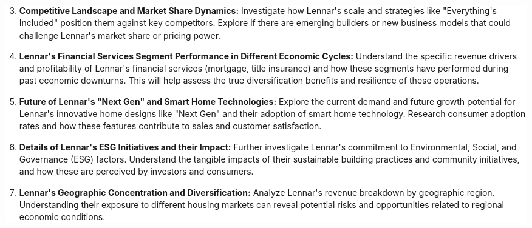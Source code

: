 3.  **Competitive Landscape and Market Share Dynamics:** Investigate how Lennar's scale and strategies like "Everything's Included" position them against key competitors. Explore if there are emerging builders or new business models that could challenge Lennar's market share or pricing power.

4.  **Lennar's Financial Services Segment Performance in Different Economic Cycles:** Understand the specific revenue drivers and profitability of Lennar's financial services (mortgage, title insurance) and how these segments have performed during past economic downturns. This will help assess the true diversification benefits and resilience of these operations.

5.  **Future of Lennar's "Next Gen" and Smart Home Technologies:** Explore the current demand and future growth potential for Lennar's innovative home designs like "Next Gen" and their adoption of smart home technology. Research consumer adoption rates and how these features contribute to sales and customer satisfaction.

6.  **Details of Lennar's ESG Initiatives and their Impact:** Further investigate Lennar's commitment to Environmental, Social, and Governance (ESG) factors. Understand the tangible impacts of their sustainable building practices and community initiatives, and how these are perceived by investors and consumers.

7.  **Lennar's Geographic Concentration and Diversification:** Analyze Lennar's revenue breakdown by geographic region. Understanding their exposure to different housing markets can reveal potential risks and opportunities related to regional economic conditions.